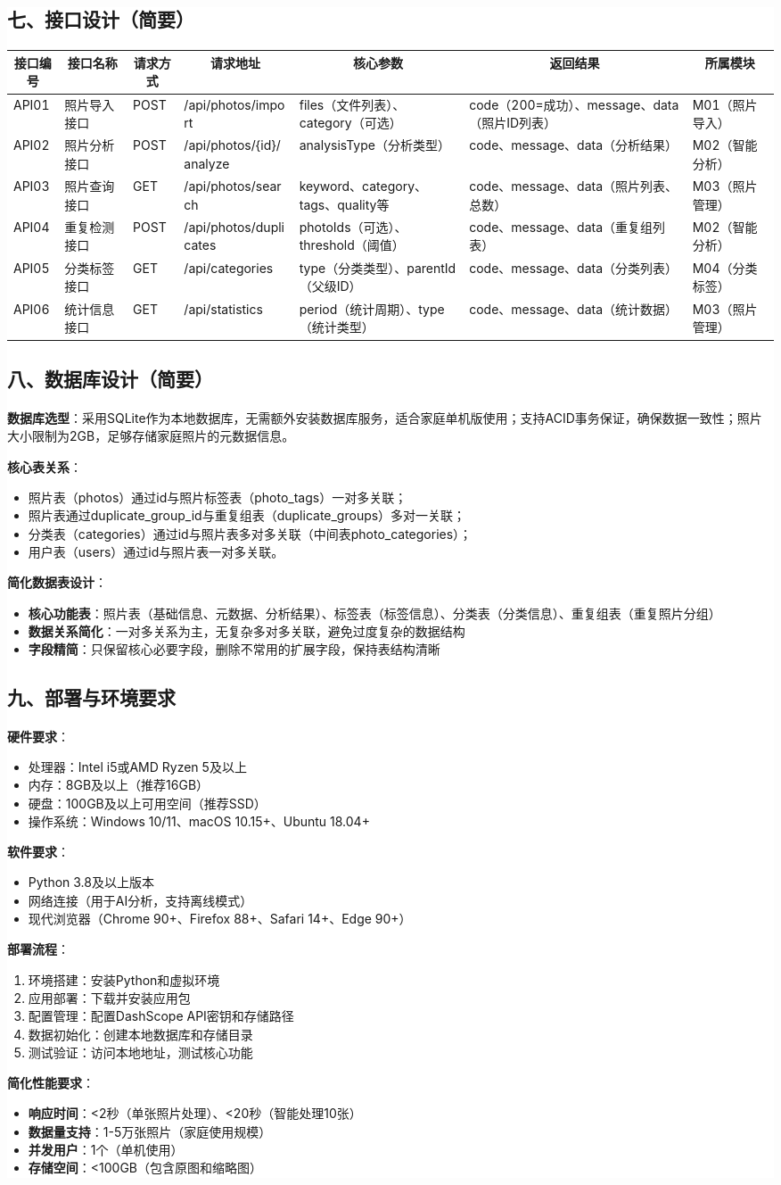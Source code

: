 ## 七、接口设计（简要）

| 接口编号 | 接口名称           | 请求方式 | 请求地址                    | 核心参数                              | 返回结果                                          | 所属模块        |
| -------- | ------------------ | -------- | --------------------------- | ------------------------------------- | ------------------------------------------------- | --------------- |
| API01    | 照片导入接口       | POST     | /api/photos/import          | files（文件列表）、category（可选）   | code（200=成功）、message、data（照片ID列表）     | M01（照片导入） |
| API02    | 照片分析接口       | POST     | /api/photos/{id}/analyze    | analysisType（分析类型）              | code、message、data（分析结果）                   | M02（智能分析） |
| API03    | 照片查询接口       | GET      | /api/photos/search          | keyword、category、tags、quality等    | code、message、data（照片列表、总数）             | M03（照片管理） |
| API04    | 重复检测接口       | POST     | /api/photos/duplicates      | photoIds（可选）、threshold（阈值）   | code、message、data（重复组列表）                 | M02（智能分析） |
| API05    | 分类标签接口       | GET      | /api/categories             | type（分类类型）、parentId（父级ID）  | code、message、data（分类列表）                   | M04（分类标签） |
| API06    | 统计信息接口       | GET      | /api/statistics             | period（统计周期）、type（统计类型）  | code、message、data（统计数据）                   | M03（照片管理） |

## 八、数据库设计（简要）

**数据库选型**：采用SQLite作为本地数据库，无需额外安装数据库服务，适合家庭单机版使用；支持ACID事务保证，确保数据一致性；照片大小限制为2GB，足够存储家庭照片的元数据信息。

**核心表关系**：
- 照片表（photos）通过id与照片标签表（photo_tags）一对多关联；
- 照片表通过duplicate_group_id与重复组表（duplicate_groups）多对一关联；
- 分类表（categories）通过id与照片表多对多关联（中间表photo_categories）；
- 用户表（users）通过id与照片表一对多关联。

**简化数据表设计**：
- **核心功能表**：照片表（基础信息、元数据、分析结果）、标签表（标签信息）、分类表（分类信息）、重复组表（重复照片分组）
- **数据关系简化**：一对多关系为主，无复杂多对多关联，避免过度复杂的数据结构
- **字段精简**：只保留核心必要字段，删除不常用的扩展字段，保持表结构清晰

## 九、部署与环境要求

**硬件要求**：
- 处理器：Intel i5或AMD Ryzen 5及以上
- 内存：8GB及以上（推荐16GB）
- 硬盘：100GB及以上可用空间（推荐SSD）
- 操作系统：Windows 10/11、macOS 10.15+、Ubuntu 18.04+

**软件要求**：
- Python 3.8及以上版本
- 网络连接（用于AI分析，支持离线模式）
- 现代浏览器（Chrome 90+、Firefox 88+、Safari 14+、Edge 90+）

**部署流程**：
1. 环境搭建：安装Python和虚拟环境
2. 应用部署：下载并安装应用包
3. 配置管理：配置DashScope API密钥和存储路径
4. 数据初始化：创建本地数据库和存储目录
5. 测试验证：访问本地地址，测试核心功能

**简化性能要求**：
- **响应时间**：<2秒（单张照片处理）、<20秒（智能处理10张）
- **数据量支持**：1-5万张照片（家庭使用规模）
- **并发用户**：1个（单机使用）
- **存储空间**：<100GB（包含原图和缩略图）
